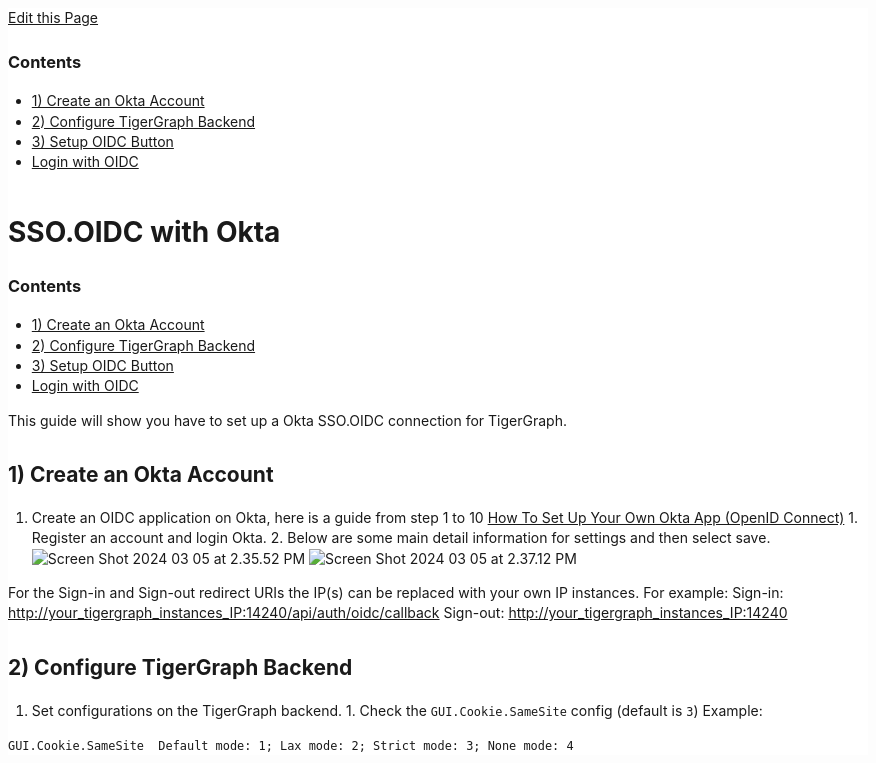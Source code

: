 
[Edit this Page](https://github.com/tigergraph/gui-docs/edit/3.10/modules/admin-portal/pages/security/sso-oidc-okta.adoc)
### Contents
  * [1) Create an Okta Account](https://docs.tigergraph.com/gui/3.10/admin-portal/security/sso-oidc-okta#_1_create_an_okta_account)
  * [2) Configure TigerGraph Backend](https://docs.tigergraph.com/gui/3.10/admin-portal/security/sso-oidc-okta#_2_configure_tigergraph_backend)
  * [3) Setup OIDC Button](https://docs.tigergraph.com/gui/3.10/admin-portal/security/sso-oidc-okta#_3_setup_oidc_button)
  * [Login with OIDC](https://docs.tigergraph.com/gui/3.10/admin-portal/security/sso-oidc-okta#_login_with_oidc)


# SSO.OIDC with Okta
### Contents
  * [1) Create an Okta Account](https://docs.tigergraph.com/gui/3.10/admin-portal/security/sso-oidc-okta#_1_create_an_okta_account)
  * [2) Configure TigerGraph Backend](https://docs.tigergraph.com/gui/3.10/admin-portal/security/sso-oidc-okta#_2_configure_tigergraph_backend)
  * [3) Setup OIDC Button](https://docs.tigergraph.com/gui/3.10/admin-portal/security/sso-oidc-okta#_3_setup_oidc_button)
  * [Login with OIDC](https://docs.tigergraph.com/gui/3.10/admin-portal/security/sso-oidc-okta#_login_with_oidc)


This guide will show you have to set up a Okta SSO.OIDC connection for TigerGraph.
## [](https://docs.tigergraph.com/gui/3.10/admin-portal/security/sso-oidc-okta#_1_create_an_okta_account)1) Create an Okta Account
  1. Create an OIDC application on Okta, here is a guide from step 1 to 10 [How To Set Up Your Own Okta App (OpenID Connect)](https://breadbutter.io/how-to-set-up-okta-openid-connect/)
    1. Register an account and login Okta.
    2. Below are some main detail information for settings and then select save.
![Screen Shot 2024 03 05 at 2.35.52 PM](https://docs.tigergraph.com/gui/3.10/admin-portal/_images/Screen%20Shot%202024-03-05%20at%202.35.52%20PM.png)
![Screen Shot 2024 03 05 at 2.37.12 PM](https://docs.tigergraph.com/gui/3.10/admin-portal/_images/Screen%20Shot%202024-03-05%20at%202.37.12%20PM.png)


For the Sign-in and Sign-out redirect URIs the IP(s) can be replaced with your own IP instances.
For example:
Sign-in: <http://your_tigergraph_instances_IP:14240/api/auth/oidc/callback>
Sign-out: <http://your_tigergraph_instances_IP:14240>
## [](https://docs.tigergraph.com/gui/3.10/admin-portal/security/sso-oidc-okta#_2_configure_tigergraph_backend)2) Configure TigerGraph Backend
  1. Set configurations on the TigerGraph backend.
    1. Check the `GUI.Cookie.SameSite` config (default is `3`)
Example:
```
GUI.Cookie.SameSite  Default mode: 1; Lax mode: 2; Strict mode: 3; None mode: 4
```
